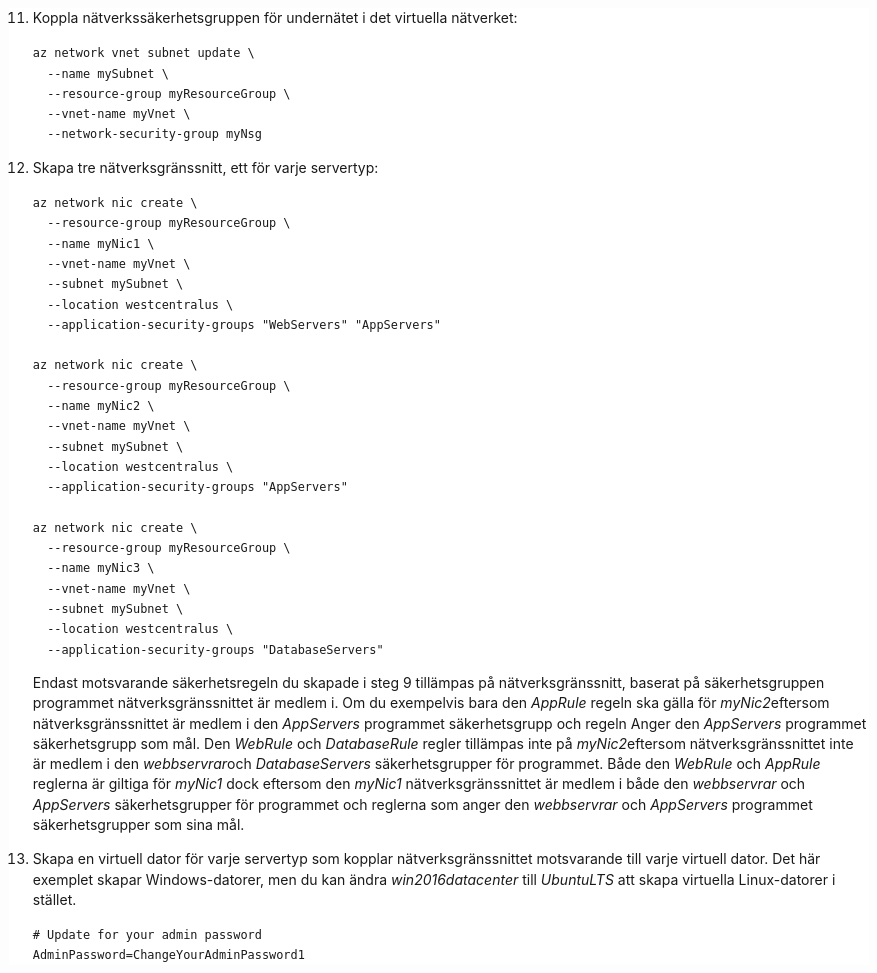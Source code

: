 11. Koppla nätverkssäkerhetsgruppen för undernätet i det virtuella nätverket:

    ```azurecli
    az network vnet subnet update \
      --name mySubnet \
      --resource-group myResourceGroup \
      --vnet-name myVnet \
      --network-security-group myNsg
    ```
    
12. Skapa tre nätverksgränssnitt, ett för varje servertyp: 

    ```azurecli
    az network nic create \
      --resource-group myResourceGroup \
      --name myNic1 \
      --vnet-name myVnet \
      --subnet mySubnet \
      --location westcentralus \
      --application-security-groups "WebServers" "AppServers"

    az network nic create \
      --resource-group myResourceGroup \
      --name myNic2 \
      --vnet-name myVnet \
      --subnet mySubnet \
      --location westcentralus \
      --application-security-groups "AppServers"

    az network nic create \
      --resource-group myResourceGroup \
      --name myNic3 \
      --vnet-name myVnet \
      --subnet mySubnet \
      --location westcentralus \
      --application-security-groups "DatabaseServers"
    ```

    Endast motsvarande säkerhetsregeln du skapade i steg 9 tillämpas på nätverksgränssnitt, baserat på säkerhetsgruppen programmet nätverksgränssnittet är medlem i. Om du exempelvis bara den *AppRule* regeln ska gälla för *myNic2*eftersom nätverksgränssnittet är medlem i den *AppServers* programmet säkerhetsgrupp och regeln Anger den *AppServers* programmet säkerhetsgrupp som mål. Den *WebRule* och *DatabaseRule* regler tillämpas inte på *myNic2*eftersom nätverksgränssnittet inte är medlem i den *webbservrar*och *DatabaseServers* säkerhetsgrupper för programmet. Både den *WebRule* och *AppRule* reglerna är giltiga för *myNic1* dock eftersom den *myNic1* nätverksgränssnittet är medlem i både den *webbservrar* och *AppServers* säkerhetsgrupper för programmet och reglerna som anger den *webbservrar* och *AppServers* programmet säkerhetsgrupper som sina mål. 

13. Skapa en virtuell dator för varje servertyp som kopplar nätverksgränssnittet motsvarande till varje virtuell dator. Det här exemplet skapar Windows-datorer, men du kan ändra *win2016datacenter* till *UbuntuLTS* att skapa virtuella Linux-datorer i stället.

    ```azurecli
    # Update for your admin password
    AdminPassword=ChangeYourAdminPassword1
